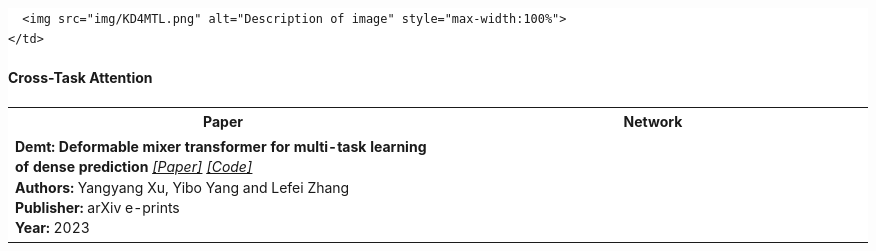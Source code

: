       <img src="img/KD4MTL.png" alt="Description of image" style="max-width:100%">
    </td>
    
  </tr>




    
  </tr>

</table>

<a name = "cross_task_attention"></a>
#### Cross-Task Attention

<table style="width:100%">
  <tr>
    <th style="width:50%">Paper</th>
    <th style="width:50%">Network</th>
  </tr>
  <tr>
  <td style="width:50%">
    <b> Demt: Deformable mixer transformer for multi-task learning of dense prediction</b> 
    <a href="https://ui.adsabs.harvard.edu/abs/2023arXiv230103461X/abstract"><i>[Paper]</i></a> 
    <a href = "https://github.com/yangyangxu0/demt"><i>[Code]</i></a>
    <br>
    <b>Authors:</b> Yangyang Xu, Yibo Yang and Lefei Zhang<br>
    <b>Publisher:</b> arXiv e-prints <br>
    <b>Year:</b> 2023 <br>
  </td>
  <td style="width:50%">
